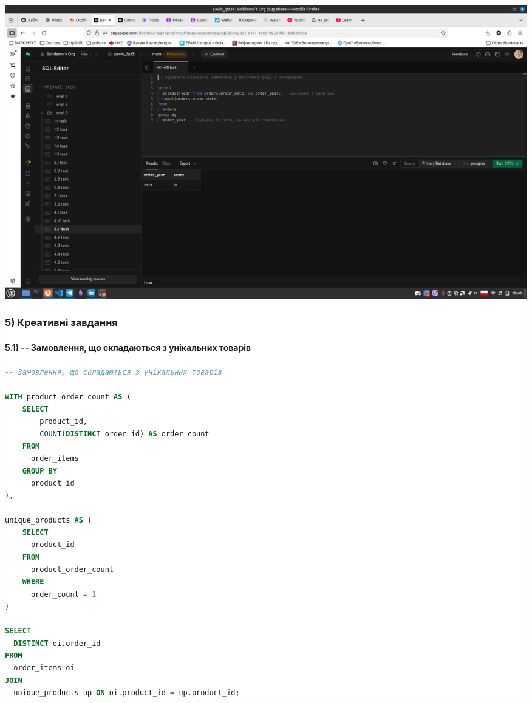 ![Скріншот](lvl3/4lvl/11.png)

### 5) Креативні завдання

#### 5.1) -- Замовлення, що складаються з унікальних товарів
```sql
-- Замовлення, що складаються з унікальних товарів

WITH product_order_count AS (
    SELECT 
        product_id,
        COUNT(DISTINCT order_id) AS order_count
    FROM 
      order_items
    GROUP BY 
      product_id
),

unique_products AS (
    SELECT 
      product_id
    FROM 
      product_order_count
    WHERE 
      order_count = 1
)

SELECT 
  DISTINCT oi.order_id
FROM 
  order_items oi
JOIN 
  unique_products up ON oi.product_id = up.product_id;

```
